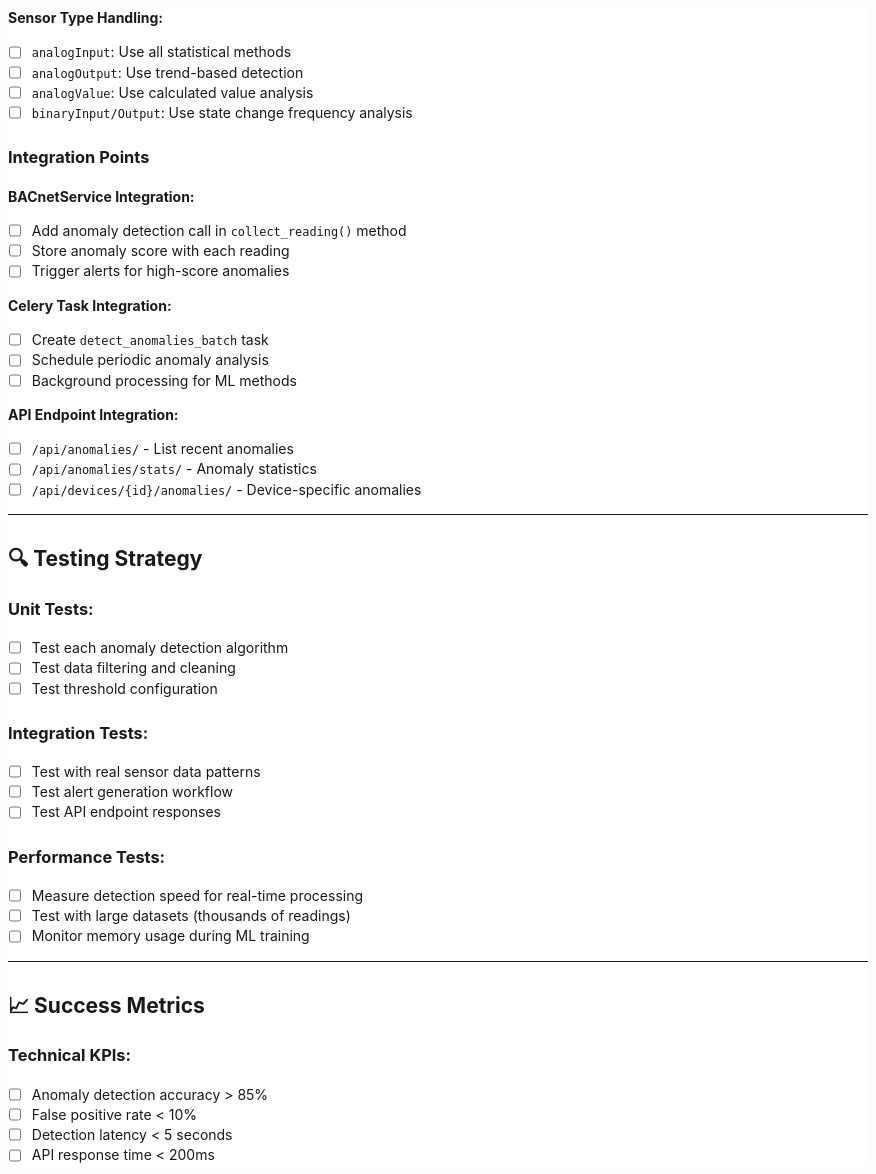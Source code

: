 **Sensor Type Handling:**
- [ ] `analogInput`: Use all statistical methods
- [ ] `analogOutput`: Use trend-based detection
- [ ] `analogValue`: Use calculated value analysis
- [ ] `binaryInput/Output`: Use state change frequency analysis

### **Integration Points**

**BACnetService Integration:**
- [ ] Add anomaly detection call in `collect_reading()` method
- [ ] Store anomaly score with each reading
- [ ] Trigger alerts for high-score anomalies

**Celery Task Integration:**
- [ ] Create `detect_anomalies_batch` task
- [ ] Schedule periodic anomaly analysis
- [ ] Background processing for ML methods

**API Endpoint Integration:**
- [ ] `/api/anomalies/` - List recent anomalies
- [ ] `/api/anomalies/stats/` - Anomaly statistics
- [ ] `/api/devices/{id}/anomalies/` - Device-specific anomalies

---

## 🔍 **Testing Strategy**

### **Unit Tests:**
- [ ] Test each anomaly detection algorithm
- [ ] Test data filtering and cleaning
- [ ] Test threshold configuration

### **Integration Tests:**
- [ ] Test with real sensor data patterns
- [ ] Test alert generation workflow
- [ ] Test API endpoint responses

### **Performance Tests:**
- [ ] Measure detection speed for real-time processing
- [ ] Test with large datasets (thousands of readings)
- [ ] Monitor memory usage during ML training

---

## 📈 **Success Metrics**

### **Technical KPIs:**
- [ ] Anomaly detection accuracy > 85%
- [ ] False positive rate < 10%
- [ ] Detection latency < 5 seconds
- [ ] API response time < 200ms
